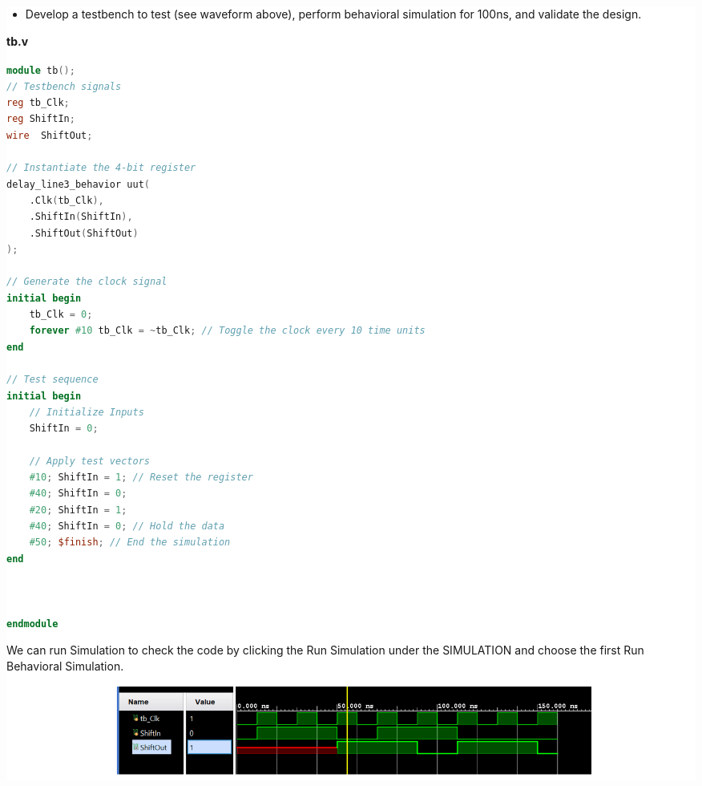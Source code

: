 * Develop a testbench to test (see waveform above), perform behavioral simulation for 100ns, and
validate the design. 

**tb.v**
```verilog
module tb();
// Testbench signals
reg tb_Clk;
reg ShiftIn;
wire  ShiftOut;

// Instantiate the 4-bit register
delay_line3_behavior uut(
    .Clk(tb_Clk),
    .ShiftIn(ShiftIn),
    .ShiftOut(ShiftOut)
);

// Generate the clock signal
initial begin
    tb_Clk = 0;
    forever #10 tb_Clk = ~tb_Clk; // Toggle the clock every 10 time units
end

// Test sequence
initial begin
    // Initialize Inputs
    ShiftIn = 0;

    // Apply test vectors
    #10; ShiftIn = 1; // Reset the register
    #40; ShiftIn = 0;
    #20; ShiftIn = 1;
    #40; ShiftIn = 0; // Hold the data
    #50; $finish; // End the simulation
end



endmodule
```
We can run Simulation to check the code by clicking the Run Simulation under the SIMULATION and choose the first Run Behavioral Simulation.

<div align=center><img src="imgs/v2/6.png" alt="drawing" width="600"/></div>
